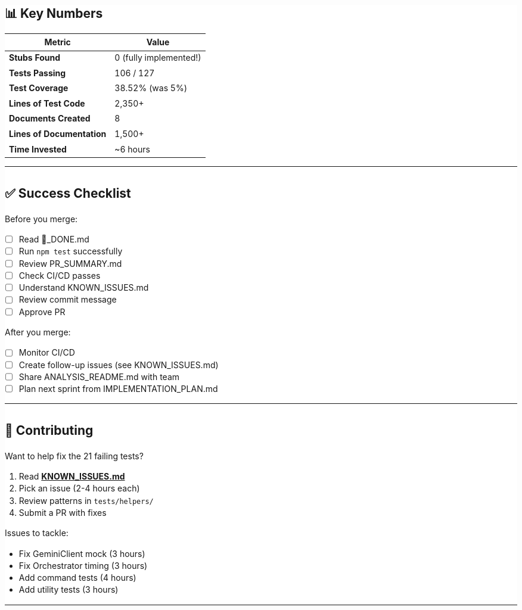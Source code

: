 
## 📊 Key Numbers

| Metric | Value |
|--------|-------|
| **Stubs Found** | 0 (fully implemented!) |
| **Tests Passing** | 106 / 127 |
| **Test Coverage** | 38.52% (was 5%) |
| **Lines of Test Code** | 2,350+ |
| **Documents Created** | 8 |
| **Lines of Documentation** | 1,500+ |
| **Time Invested** | ~6 hours |

---

## ✅ Success Checklist

Before you merge:

- [ ] Read 🎉_DONE.md
- [ ] Run `npm test` successfully
- [ ] Review PR_SUMMARY.md
- [ ] Check CI/CD passes
- [ ] Understand KNOWN_ISSUES.md
- [ ] Review commit message
- [ ] Approve PR

After you merge:

- [ ] Monitor CI/CD
- [ ] Create follow-up issues (see KNOWN_ISSUES.md)
- [ ] Share ANALYSIS_README.md with team
- [ ] Plan next sprint from IMPLEMENTATION_PLAN.md

---

## 🤝 Contributing

Want to help fix the 21 failing tests?

1. Read **[KNOWN_ISSUES.md](KNOWN_ISSUES.md)**
2. Pick an issue (2-4 hours each)
3. Review patterns in `tests/helpers/`
4. Submit a PR with fixes

Issues to tackle:
- Fix GeminiClient mock (3 hours)
- Fix Orchestrator timing (3 hours)
- Add command tests (4 hours)
- Add utility tests (3 hours)

---